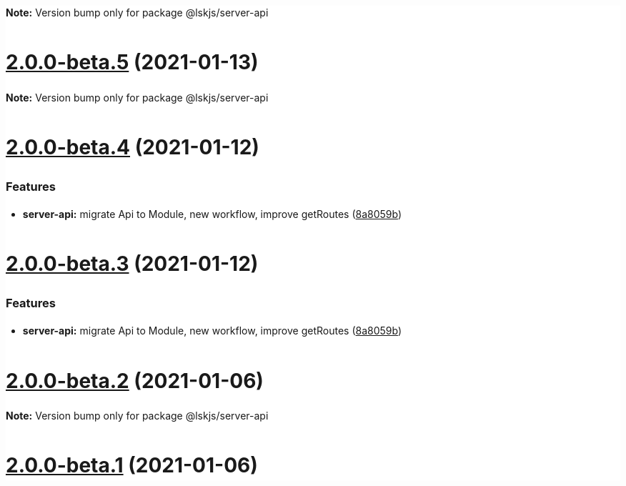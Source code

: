 **Note:** Version bump only for package @lskjs/server-api





# [2.0.0-beta.5](https://github.com/lskjs/lskjs/tree/master/packages/server-api/compare/v2.0.0-beta.4...v2.0.0-beta.5) (2021-01-13)

**Note:** Version bump only for package @lskjs/server-api





# [2.0.0-beta.4](https://github.com/lskjs/lskjs/tree/master/packages/server-api/compare/v2.0.0-beta.2...v2.0.0-beta.4) (2021-01-12)


### Features

* **server-api:** migrate Api to Module, new workflow, improve getRoutes ([8a8059b](https://github.com/lskjs/lskjs/tree/master/packages/server-api/commit/8a8059bb9025a70fd1ff709ea1690a674647ff1d))





# [2.0.0-beta.3](https://github.com/lskjs/lskjs/tree/master/packages/server-api/compare/v2.0.0-beta.2...v2.0.0-beta.3) (2021-01-12)


### Features

* **server-api:** migrate Api to Module, new workflow, improve getRoutes ([8a8059b](https://github.com/lskjs/lskjs/tree/master/packages/server-api/commit/8a8059bb9025a70fd1ff709ea1690a674647ff1d))





# [2.0.0-beta.2](https://github.com/lskjs/lskjs/tree/master/packages/server-api/compare/v2.0.0-beta.1...v2.0.0-beta.2) (2021-01-06)

**Note:** Version bump only for package @lskjs/server-api





# [2.0.0-beta.1](https://github.com/lskjs/lskjs/tree/master/packages/server-api/compare/v1.98.0...v2.0.0-beta.1) (2021-01-06)
